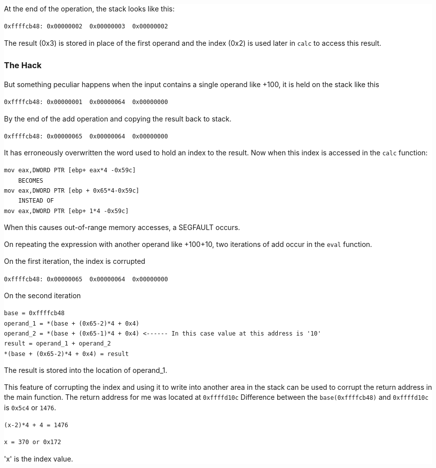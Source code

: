 At the end of the operation, the stack looks like this:
```
0xffffcb48:	0x00000002	0x00000003	0x00000002
```
The result (0x3) is stored in place of the first operand and the index (0x2) is used later in `calc` to access this result.
 
### The Hack ###
But something peculiar happens when the input contains a single operand like +100, it is held on the stack like this
```
0xffffcb48:	0x00000001	0x00000064	0x00000000
```
By the end of the add operation and copying the result back to stack.
```
0xffffcb48:	0x00000065	0x00000064  0x00000000
```
It has erroneously overwritten the word used to hold an index to the result. Now when this index is accessed in the `calc` function:
```
mov eax,DWORD PTR [ebp+ eax*4 -0x59c]
	BECOMES
mov eax,DWORD PTR [ebp + 0x65*4-0x59c]
	INSTEAD OF 
mov eax,DWORD PTR [ebp+ 1*4 -0x59c]
```
When this causes out-of-range memory accesses, a SEGFAULT occurs.

On repeating the expression with another operand like +100+10, two iterations of add occur in the `eval` function.

On the first iteration, the index is corrupted
```
0xffffcb48:	0x00000065	0x00000064  0x00000000
```
On the second iteration 
```
base = 0xffffcb48
operand_1 = *(base + (0x65-2)*4 + 0x4)
operand_2 = *(base + (0x65-1)*4 + 0x4) <------ In this case value at this address is '10'
result = operand_1 + operand_2
*(base + (0x65-2)*4 + 0x4) = result
```
The result is stored into the location of operand_1.

This feature of corrupting the index and using it to write into another area in the stack can be used to corrupt the return address in the main function.
The return address for me was located at `0xffffd10c`
Difference between the `base(0xffffcb48)` and `0xffffd10c` is `0x5c4` or `1476`.

`(x-2)*4 + 4 = 1476`

`x = 370 or 0x172`

'x' is the index value. 
